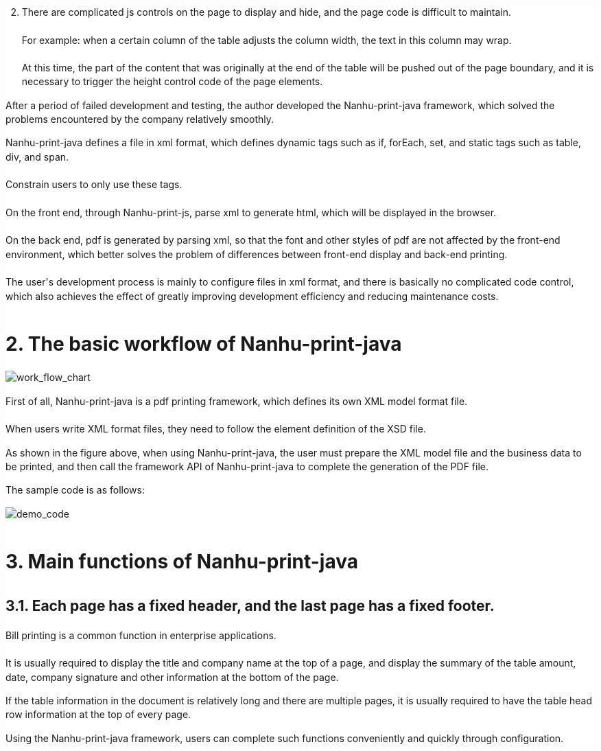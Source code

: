2.	There are complicated js controls on the page to display and hide, and the page code is difficult to maintain.<br><br>
For example: when a certain column of the table adjusts the column width, the text in this column may wrap. <br><br>At this time, the part of the content that was originally at the end of the table will be pushed out of the page boundary, and it is necessary to trigger the height control code of the page elements.

After a period of failed development and testing, the author developed the Nanhu-print-java framework, which solved the problems encountered by the company relatively smoothly.<br>

Nanhu-print-java defines a file in xml format, which defines dynamic tags such as if, forEach, set, and static tags such as table, div, and span. <br><br>Constrain users to only use these tags.<br><br>
On the front end, through Nanhu-print-js, parse xml to generate html, which will be displayed in the browser.<br><br>
On the back end, pdf is generated by parsing xml, so that the font and other styles of pdf are not affected by the front-end environment, which better solves the problem of differences between front-end display and back-end printing.<br><br>
The user's development process is mainly to configure files in xml format, and there is basically no complicated code control, which also achieves the effect of greatly improving development efficiency and reducing maintenance costs.

# 2. The basic workflow of Nanhu-print-java

<img width="439" alt="work_flow_chart" src="https://github.com/hongjinqiu/nanhu-print-java/assets/1661806/c97363da-964e-4195-9a1c-6424f3ff54a4">

First of all, Nanhu-print-java is a pdf printing framework, which defines its own XML model format file. <br><br>When users write XML format files, they need to follow the element definition of the XSD file.

As shown in the figure above, when using Nanhu-print-java, the user must prepare the XML model file and the business data to be printed, and then call the framework API of Nanhu-print-java to complete the generation of the PDF file.

The sample code is as follows:

<img width="556" alt="demo_code" src="https://github.com/hongjinqiu/nanhu-print-java/assets/1661806/01eb7fcf-3614-48bd-886f-84090ad3e904">

# 3. Main functions of Nanhu-print-java

## 3.1. Each page has a fixed header, and the last page has a fixed footer.

Bill printing is a common function in enterprise applications. <br><br>It is usually required to display the title and company name at the top of a page, and display the summary of the table amount, date, company signature and other information at the bottom of the page.

If the table information in the document is relatively long and there are multiple pages, it is usually required to have the table head row information at the top of every page.

Using the Nanhu-print-java framework, users can complete such functions conveniently and quickly through configuration.
